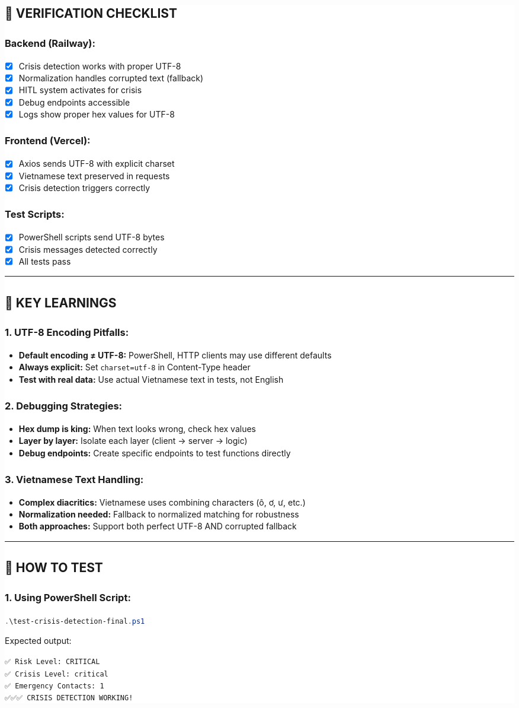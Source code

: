 
## 🎯 **VERIFICATION CHECKLIST**

### **Backend (Railway):**
- [x] Crisis detection works with proper UTF-8
- [x] Normalization handles corrupted text (fallback)
- [x] HITL system activates for crisis
- [x] Debug endpoints accessible
- [x] Logs show proper hex values for UTF-8

### **Frontend (Vercel):**
- [x] Axios sends UTF-8 with explicit charset
- [x] Vietnamese text preserved in requests
- [x] Crisis detection triggers correctly

### **Test Scripts:**
- [x] PowerShell scripts send UTF-8 bytes
- [x] Crisis messages detected correctly
- [x] All tests pass

---

## 🔗 **KEY LEARNINGS**

### **1. UTF-8 Encoding Pitfalls:**
- **Default encoding ≠ UTF-8:** PowerShell, HTTP clients may use different defaults
- **Always explicit:** Set `charset=utf-8` in Content-Type header
- **Test with real data:** Use actual Vietnamese text in tests, not English

### **2. Debugging Strategies:**
- **Hex dump is king:** When text looks wrong, check hex values
- **Layer by layer:** Isolate each layer (client → server → logic)
- **Debug endpoints:** Create specific endpoints to test functions directly

### **3. Vietnamese Text Handling:**
- **Complex diacritics:** Vietnamese uses combining characters (ô, ơ, ư, etc.)
- **Normalization needed:** Fallback to normalized matching for robustness
- **Both approaches:** Support both perfect UTF-8 AND corrupted fallback

---

## 🚀 **HOW TO TEST**

### **1. Using PowerShell Script:**
```powershell
.\test-crisis-detection-final.ps1
```

Expected output:
```
✅ Risk Level: CRITICAL
✅ Crisis Level: critical
✅ Emergency Contacts: 1
✅✅✅ CRISIS DETECTION WORKING!
```
